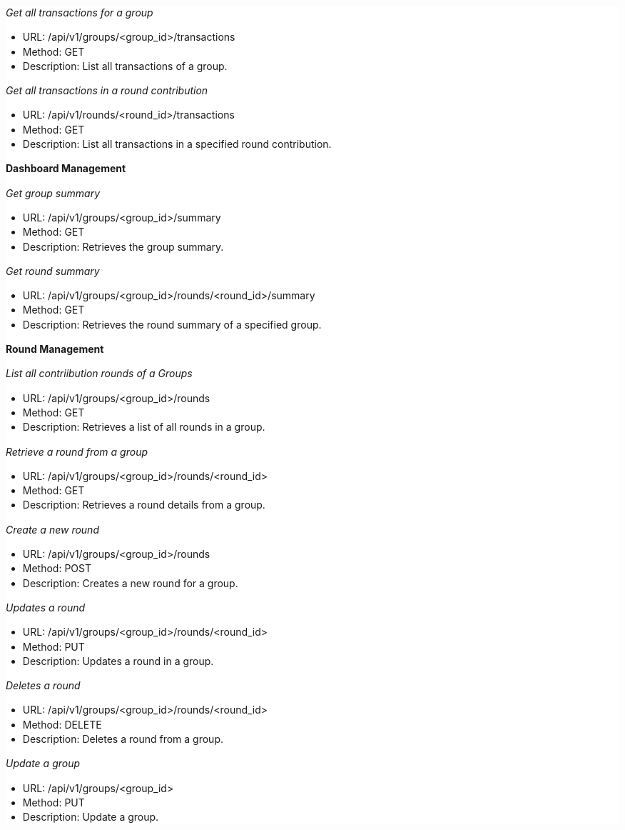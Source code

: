 *Get all transactions for a group*

- URL: /api/v1/groups/<group_id>/transactions
- Method: GET
- Description: List all transactions of a group.

*Get all transactions in a round contribution*

- URL: /api/v1/rounds/<round_id>/transactions
- Method: GET
- Description: List all transactions in a specified round contribution.

**Dashboard Management**

*Get group summary*

- URL: /api/v1/groups/<group_id>/summary
- Method: GET
- Description: Retrieves the group summary.

*Get round summary*

- URL: /api/v1/groups/<group_id>/rounds/<round_id>/summary
- Method: GET
- Description: Retrieves the round summary of a specified group.

**Round Management**

*List all contriibution rounds of a Groups*

- URL: /api/v1/groups/<group_id>/rounds
- Method: GET
- Description: Retrieves a list of all rounds in a group.

*Retrieve a round from a group*

- URL: /api/v1/groups/<group_id>/rounds/<round_id>
- Method: GET
- Description: Retrieves a round details from a group.

*Create a new round*

- URL: /api/v1/groups/<group_id>/rounds
- Method: POST
- Description: Creates a new round for a group.

*Updates a round*

- URL: /api/v1/groups/<group_id>/rounds/<round_id>
- Method: PUT
- Description: Updates a round in a group.

*Deletes a round*

- URL: /api/v1/groups/<group_id>/rounds/<round_id>
- Method: DELETE
- Description: Deletes a round from a group.

*Update a group*

- URL: /api/v1/groups/<group_id>
- Method: PUT
- Description: Update a group.
